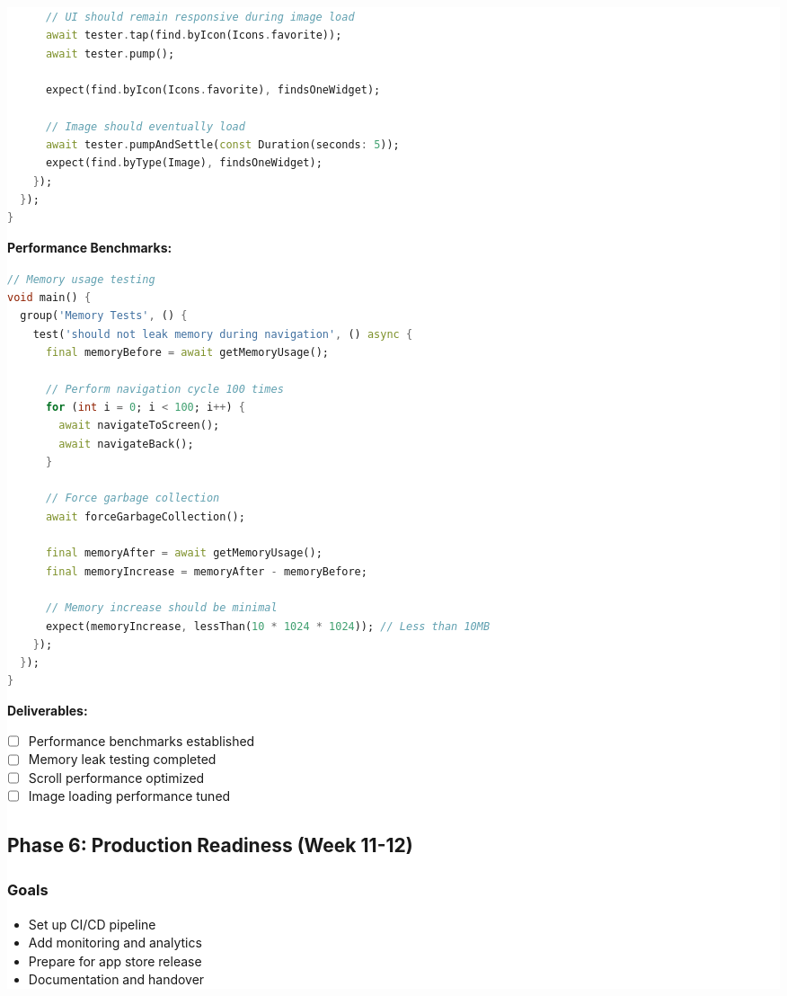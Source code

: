 ```dart
      // UI should remain responsive during image load
      await tester.tap(find.byIcon(Icons.favorite));
      await tester.pump();
      
      expect(find.byIcon(Icons.favorite), findsOneWidget);
      
      // Image should eventually load
      await tester.pumpAndSettle(const Duration(seconds: 5));
      expect(find.byType(Image), findsOneWidget);
    });
  });
}
```

**Performance Benchmarks:**
```dart
// Memory usage testing
void main() {
  group('Memory Tests', () {
    test('should not leak memory during navigation', () async {
      final memoryBefore = await getMemoryUsage();
      
      // Perform navigation cycle 100 times
      for (int i = 0; i < 100; i++) {
        await navigateToScreen();
        await navigateBack();
      }
      
      // Force garbage collection
      await forceGarbageCollection();
      
      final memoryAfter = await getMemoryUsage();
      final memoryIncrease = memoryAfter - memoryBefore;
      
      // Memory increase should be minimal
      expect(memoryIncrease, lessThan(10 * 1024 * 1024)); // Less than 10MB
    });
  });
}
```

**Deliverables:**
- [ ] Performance benchmarks established
- [ ] Memory leak testing completed
- [ ] Scroll performance optimized
- [ ] Image loading performance tuned

## Phase 6: Production Readiness (Week 11-12)

### Goals
- Set up CI/CD pipeline
- Add monitoring and analytics
- Prepare for app store release
- Documentation and handover
